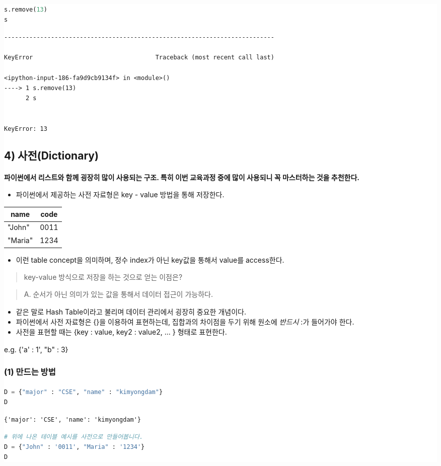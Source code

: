 ```python
s.remove(13)
s
```

```
---------------------------------------------------------------------------

KeyError                                  Traceback (most recent call last)

<ipython-input-186-fa9d9cb9134f> in <module>()
----> 1 s.remove(13)
      2 s


KeyError: 13
```

## 4) 사전(Dictionary)

**파이썬에서 리스트와 함께 굉장히 많이 사용되는 구조. 특히 이번 교육과정 중에 많이 사용되니 꼭 마스터하는 것을 추천한다.**

* 파이썬에서 제공하는 사전 자료형은 key - value 방법을 통해 저장한다.

| name    | code |
| ------- | ---- |
| "John"  | 0011 |
| "Maria" | 1234 |

* 이런 table concept을 의미하며, 정수 index가 아닌 key값을 통해서 value를 access한다.

> key-value 방식으로 저장을 하는 것으로 얻는 이점은?

> A. 순서가 아닌 의미가 있는 값을 통해서 데이터 접근이 가능하다.

* 같은 말로 Hash Table이라고 불리며 데이터 관리에서 굉장히 중요한 개념이다.
* 파이썬에서 사전 자료형은 {}을 이용하여 표현하는데, 집합과의 차이점을 두기 위해 원소에 _반드시_ :가 들어가야 한다.
* 사전을 표현할 때는 {key : value, key2 : value2, ... } 형태로 표현한다.

e.g. {'a' : 1', "b" : 3}

### (1) 만드는 방법

```python
D = {"major" : "CSE", "name" : "kimyongdam"}
D
```

```
{'major': 'CSE', 'name': 'kimyongdam'}
```

```python
# 위에 나온 테이블 예시를 사전으로 만들어봅니다.
D = {"John" : '0011', "Maria" : '1234'}
D
```
